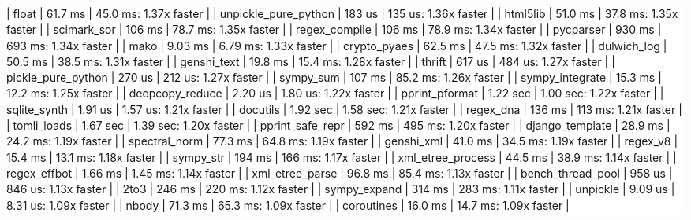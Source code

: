 | float                    | 61.7 ms                                                     | 45.0 ms: 1.37x faster                                                      |
| unpickle_pure_python     | 183 us                                                      | 135 us: 1.36x faster                                                       |
| html5lib                 | 51.0 ms                                                     | 37.8 ms: 1.35x faster                                                      |
| scimark_sor              | 106 ms                                                      | 78.7 ms: 1.35x faster                                                      |
| regex_compile            | 106 ms                                                      | 78.9 ms: 1.34x faster                                                      |
| pycparser                | 930 ms                                                      | 693 ms: 1.34x faster                                                       |
| mako                     | 9.03 ms                                                     | 6.79 ms: 1.33x faster                                                      |
| crypto_pyaes             | 62.5 ms                                                     | 47.5 ms: 1.32x faster                                                      |
| dulwich_log              | 50.5 ms                                                     | 38.5 ms: 1.31x faster                                                      |
| genshi_text              | 19.8 ms                                                     | 15.4 ms: 1.28x faster                                                      |
| thrift                   | 617 us                                                      | 484 us: 1.27x faster                                                       |
| pickle_pure_python       | 270 us                                                      | 212 us: 1.27x faster                                                       |
| sympy_sum                | 107 ms                                                      | 85.2 ms: 1.26x faster                                                      |
| sympy_integrate          | 15.3 ms                                                     | 12.2 ms: 1.25x faster                                                      |
| deepcopy_reduce          | 2.20 us                                                     | 1.80 us: 1.22x faster                                                      |
| pprint_pformat           | 1.22 sec                                                    | 1.00 sec: 1.22x faster                                                     |
| sqlite_synth             | 1.91 us                                                     | 1.57 us: 1.21x faster                                                      |
| docutils                 | 1.92 sec                                                    | 1.58 sec: 1.21x faster                                                     |
| regex_dna                | 136 ms                                                      | 113 ms: 1.21x faster                                                       |
| tomli_loads              | 1.67 sec                                                    | 1.39 sec: 1.20x faster                                                     |
| pprint_safe_repr         | 592 ms                                                      | 495 ms: 1.20x faster                                                       |
| django_template          | 28.9 ms                                                     | 24.2 ms: 1.19x faster                                                      |
| spectral_norm            | 77.3 ms                                                     | 64.8 ms: 1.19x faster                                                      |
| genshi_xml               | 41.0 ms                                                     | 34.5 ms: 1.19x faster                                                      |
| regex_v8                 | 15.4 ms                                                     | 13.1 ms: 1.18x faster                                                      |
| sympy_str                | 194 ms                                                      | 166 ms: 1.17x faster                                                       |
| xml_etree_process        | 44.5 ms                                                     | 38.9 ms: 1.14x faster                                                      |
| regex_effbot             | 1.66 ms                                                     | 1.45 ms: 1.14x faster                                                      |
| xml_etree_parse          | 96.8 ms                                                     | 85.4 ms: 1.13x faster                                                      |
| bench_thread_pool        | 958 us                                                      | 846 us: 1.13x faster                                                       |
| 2to3                     | 246 ms                                                      | 220 ms: 1.12x faster                                                       |
| sympy_expand             | 314 ms                                                      | 283 ms: 1.11x faster                                                       |
| unpickle                 | 9.09 us                                                     | 8.31 us: 1.09x faster                                                      |
| nbody                    | 71.3 ms                                                     | 65.3 ms: 1.09x faster                                                      |
| coroutines               | 16.0 ms                                                     | 14.7 ms: 1.09x faster                                                      |